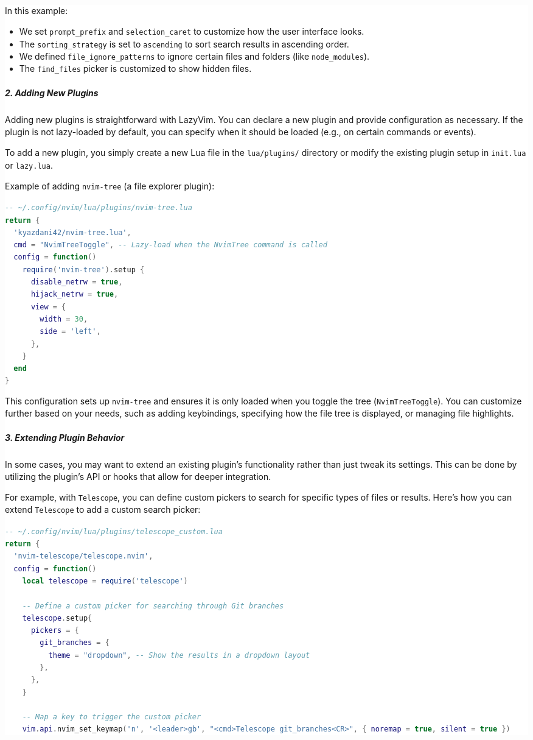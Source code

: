 In this example:

- We set `prompt_prefix` and `selection_caret` to customize how the user interface looks.
- The `sorting_strategy` is set to `ascending` to sort search results in ascending order.
- We defined `file_ignore_patterns` to ignore certain files and folders (like `node_modules`).
- The `find_files` picker is customized to show hidden files.

##### **2. Adding New Plugins**

Adding new plugins is straightforward with LazyVim. You can declare a new plugin and provide configuration as necessary. If the plugin is not lazy-loaded by default, you can specify when it should be loaded (e.g., on certain commands or events).

To add a new plugin, you simply create a new Lua file in the `lua/plugins/` directory or modify the existing plugin setup in `init.lua` or `lazy.lua`.

Example of adding `nvim-tree` (a file explorer plugin):

```lua
-- ~/.config/nvim/lua/plugins/nvim-tree.lua
return {
  'kyazdani42/nvim-tree.lua',
  cmd = "NvimTreeToggle", -- Lazy-load when the NvimTree command is called
  config = function()
    require('nvim-tree').setup {
      disable_netrw = true,
      hijack_netrw = true,
      view = {
        width = 30,
        side = 'left',
      },
    }
  end
}
```

This configuration sets up `nvim-tree` and ensures it is only loaded when you toggle the tree (`NvimTreeToggle`). You can customize further based on your needs, such as adding keybindings, specifying how the file tree is displayed, or managing file highlights.

##### **3. Extending Plugin Behavior**

In some cases, you may want to extend an existing plugin’s functionality rather than just tweak its settings. This can be done by utilizing the plugin’s API or hooks that allow for deeper integration.

For example, with `Telescope`, you can define custom pickers to search for specific types of files or results. Here’s how you can extend `Telescope` to add a custom search picker:

```lua
-- ~/.config/nvim/lua/plugins/telescope_custom.lua
return {
  'nvim-telescope/telescope.nvim',
  config = function()
    local telescope = require('telescope')

    -- Define a custom picker for searching through Git branches
    telescope.setup{
      pickers = {
        git_branches = {
          theme = "dropdown", -- Show the results in a dropdown layout
        },
      },
    }

    -- Map a key to trigger the custom picker
    vim.api.nvim_set_keymap('n', '<leader>gb', "<cmd>Telescope git_branches<CR>", { noremap = true, silent = true })
```